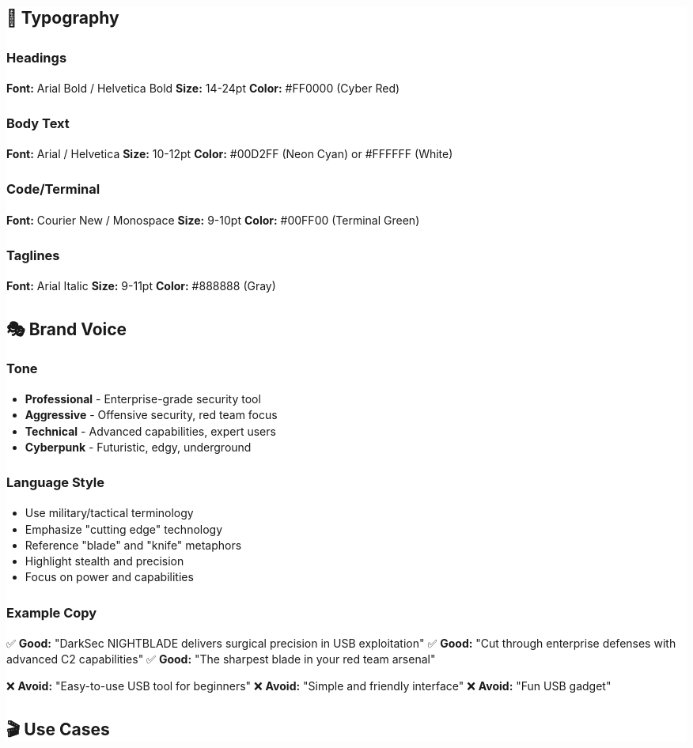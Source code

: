 ## 📝 Typography

### Headings
**Font:** Arial Bold / Helvetica Bold
**Size:** 14-24pt
**Color:** #FF0000 (Cyber Red)

### Body Text
**Font:** Arial / Helvetica
**Size:** 10-12pt
**Color:** #00D2FF (Neon Cyan) or #FFFFFF (White)

### Code/Terminal
**Font:** Courier New / Monospace
**Size:** 9-10pt
**Color:** #00FF00 (Terminal Green)

### Taglines
**Font:** Arial Italic
**Size:** 9-11pt
**Color:** #888888 (Gray)

## 🎭 Brand Voice

### Tone
- **Professional** - Enterprise-grade security tool
- **Aggressive** - Offensive security, red team focus
- **Technical** - Advanced capabilities, expert users
- **Cyberpunk** - Futuristic, edgy, underground

### Language Style
- Use military/tactical terminology
- Emphasize "cutting edge" technology
- Reference "blade" and "knife" metaphors
- Highlight stealth and precision
- Focus on power and capabilities

### Example Copy
✅ **Good:** "DarkSec NIGHTBLADE delivers surgical precision in USB exploitation"
✅ **Good:** "Cut through enterprise defenses with advanced C2 capabilities"
✅ **Good:** "The sharpest blade in your red team arsenal"

❌ **Avoid:** "Easy-to-use USB tool for beginners"
❌ **Avoid:** "Simple and friendly interface"
❌ **Avoid:** "Fun USB gadget"

## 🎬 Use Cases
